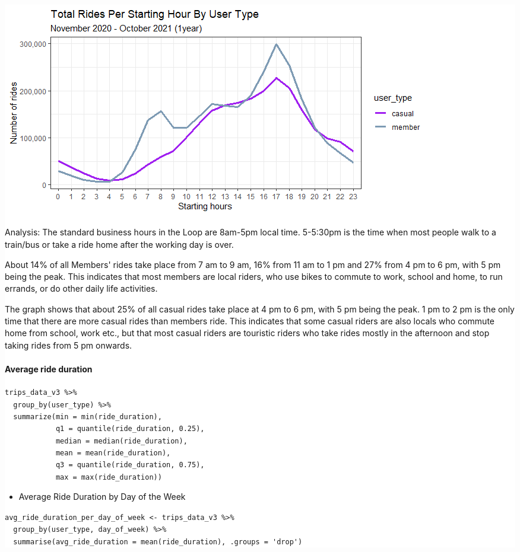 ![](images/Total_rides_per_starting_hour.png "Total-rides-per-hour")

Analysis: The standard business hours in the Loop are 8am-5pm local
time. 5-5:30pm is the time when most people walk to a train/bus or take
a ride home after the working day is over.

About 14% of all Members' rides take place from 7 am to 9 am, 16% from 11 am
to 1 pm and 27% from 4 pm to 6 pm, with 5 pm being the peak. This indicates
that most members are local riders, who use bikes to commute to work,
school and home, to run errands, or do other daily life activities.

The graph shows that about 25% of all casual rides take place at 4 pm to
6 pm, with 5 pm being the peak. 1 pm to 2 pm is the only time that there are
more casual rides than members ride. This indicates that some casual
riders are also locals who commute home from school, work etc., but that
most casual riders are touristic riders who take rides mostly in the
afternoon and stop taking rides from 5 pm onwards.

#### Average ride duration

```{r}
trips_data_v3 %>%                            
  group_by(user_type) %>% 
  summarize(min = min(ride_duration),
            q1 = quantile(ride_duration, 0.25),
            median = median(ride_duration),
            mean = mean(ride_duration),
            q3 = quantile(ride_duration, 0.75),
            max = max(ride_duration))
```

-   Average Ride Duration by Day of the Week

```{r}
avg_ride_duration_per_day_of_week <- trips_data_v3 %>%
  group_by(user_type, day_of_week) %>% 
  summarise(avg_ride_duration = mean(ride_duration), .groups = 'drop')
```
